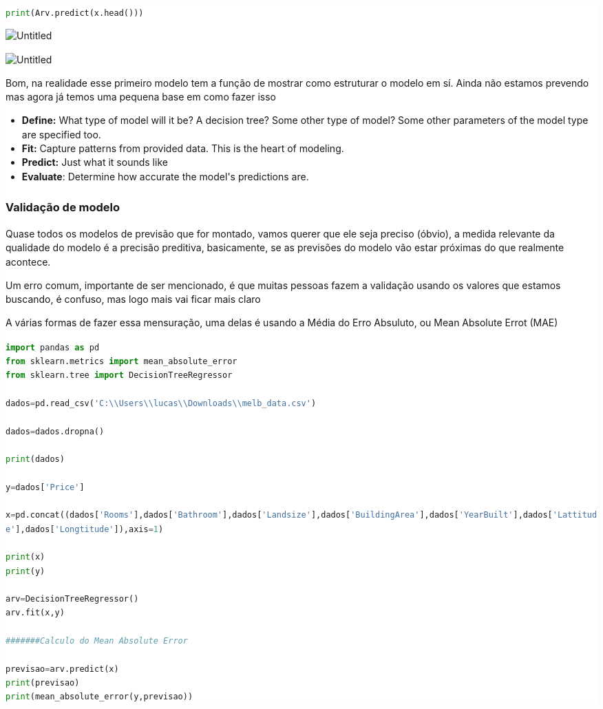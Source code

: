 ```python
print(Arv.predict(x.head()))
```

![Untitled](Escolinha%20%F0%9F%AB%95%203ff711aeae3f4f1593cf2585e5e5b498/Untitled%2036.png)

![Untitled](Escolinha%20%F0%9F%AB%95%203ff711aeae3f4f1593cf2585e5e5b498/Untitled%2037.png)

Bom, na realidade esse primeiro modelo tem a função de mostrar como estruturar o modelo em sí. Ainda não estamos prevendo mas agora já temos uma pequena base em como fazer isso

- **Define:** What type of model will it be? A decision tree? Some other type of model? Some other parameters of the model type are specified too.
- **Fit:** Capture patterns from provided data. This is the heart of modeling.
- **Predict:** Just what it sounds like
- **Evaluate**: Determine how accurate the model's predictions are.

### **Validação de modelo**

Quase todos os modelos de previsão que for montado, vamos querer que ele seja preciso (óbvio), a medida relevante da qualidade do modelo é a precisão preditiva, basicamente, se as previsões do modelo vão estar próximas do que realmente acontece.

Um erro comum, importante de ser mencionado, é que muitas pessoas fazem a validação usando os valores que estamos buscando, é confuso, mas logo mais vai ficar mais claro

A várias formas de fazer essa mensuração, uma delas é usando a Média do Erro Absuluto, ou Mean Absolute Errot (MAE)

```python
import pandas as pd
from sklearn.metrics import mean_absolute_error
from sklearn.tree import DecisionTreeRegressor

dados=pd.read_csv('C:\\Users\\lucas\\Downloads\\melb_data.csv')

dados=dados.dropna()

print(dados)

y=dados['Price']

x=pd.concat((dados['Rooms'],dados['Bathroom'],dados['Landsize'],dados['BuildingArea'],dados['YearBuilt'],dados['Lattitude'],dados['Longtitude']),axis=1)

print(x)
print(y)

arv=DecisionTreeRegressor()
arv.fit(x,y)

#######Calculo do Mean Absolute Error

previsao=arv.predict(x)
print(previsao)
print(mean_absolute_error(y,previsao))
```
